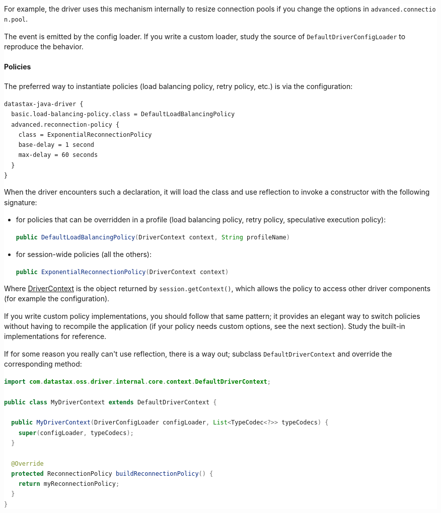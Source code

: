 For example, the driver uses this mechanism internally to resize connection pools if you change the
options in `advanced.connection.pool`.

The event is emitted by the config loader. If you write a custom loader, study the source of
`DefaultDriverConfigLoader` to reproduce the behavior.

#### Policies

The preferred way to instantiate policies (load balancing policy, retry policy, etc.) is via the
configuration:

```
datastax-java-driver {
  basic.load-balancing-policy.class = DefaultLoadBalancingPolicy
  advanced.reconnection-policy {
    class = ExponentialReconnectionPolicy
    base-delay = 1 second
    max-delay = 60 seconds
  }
}
```

When the driver encounters such a declaration, it will load the class and use reflection to invoke a
constructor with the following signature:

* for policies that can be overridden in a profile (load balancing policy, retry policy, speculative
  execution policy):
  
    ```java
    public DefaultLoadBalancingPolicy(DriverContext context, String profileName)
    ```

* for session-wide policies (all the others):

    ```java
    public ExponentialReconnectionPolicy(DriverContext context)
    ```

Where [DriverContext] is the object returned by `session.getContext()`, which allows the policy to
access other driver components (for example the configuration).
 
If you write custom policy implementations, you should follow that same pattern; it provides an
elegant way to switch policies without having to recompile the application (if your policy needs
custom options, see the next section). Study the built-in implementations for reference.

If for some reason you really can't use reflection, there is a way out; subclass
`DefaultDriverContext` and override the corresponding method:

```java
import com.datastax.oss.driver.internal.core.context.DefaultDriverContext;

public class MyDriverContext extends DefaultDriverContext {

  public MyDriverContext(DriverConfigLoader configLoader, List<TypeCodec<?>> typeCodecs) {
    super(configLoader, typeCodecs);
  }

  @Override
  protected ReconnectionPolicy buildReconnectionPolicy() {
    return myReconnectionPolicy;
  }
}
```


[DriverConfig]:                           https://docs.datastax.com/en/drivers/java/4.8/com/datastax/oss/driver/api/core/config/DriverConfig.html
[DriverExecutionProfile]:                 https://docs.datastax.com/en/drivers/java/4.8/com/datastax/oss/driver/api/core/config/DriverExecutionProfile.html
[DriverContext]:                          https://docs.datastax.com/en/drivers/java/4.8/com/datastax/oss/driver/api/core/context/DriverContext.html
[DriverOption]:                           https://docs.datastax.com/en/drivers/java/4.8/com/datastax/oss/driver/api/core/config/DriverOption.html
[DefaultDriverOption]:                    https://docs.datastax.com/en/drivers/java/4.8/com/datastax/oss/driver/api/core/config/DefaultDriverOption.html
[DriverConfigLoader]:                     https://docs.datastax.com/en/drivers/java/4.8/com/datastax/oss/driver/api/core/config/DriverConfigLoader.html
[DriverConfigLoader.fromClasspath]:       https://docs.datastax.com/en/drivers/java/4.8/com/datastax/oss/driver/api/core/config/DriverConfigLoader.html#fromClasspath-java.lang.String-
[DriverConfigLoader.fromFile]:            https://docs.datastax.com/en/drivers/java/4.8/com/datastax/oss/driver/api/core/config/DriverConfigLoader.html#fromFile-java.io.File-
[DriverConfigLoader.fromUrl]:             https://docs.datastax.com/en/drivers/java/4.8/com/datastax/oss/driver/api/core/config/DriverConfigLoader.html#fromUrl-java.net.URL-
[DriverConfigLoader.programmaticBuilder]: https://docs.datastax.com/en/drivers/java/4.8/com/datastax/oss/driver/api/core/config/DriverConfigLoader.html#programmaticBuilder--
[Typesafe Config]: https://github.com/typesafehub/config
[config standard behavior]: https://github.com/typesafehub/config#standard-behavior
[reference.conf]: reference/
[HOCON]: https://github.com/typesafehub/config/blob/master/HOCON.md
[API conventions]: ../../api_conventions